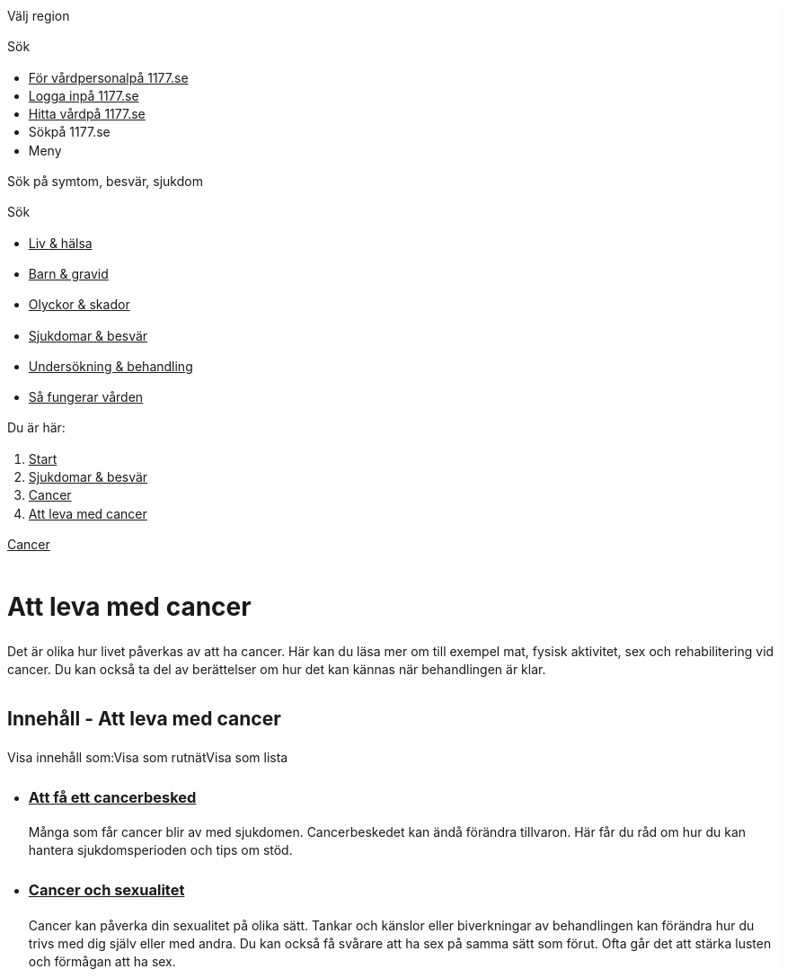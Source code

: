 Välj region

Sök

*   [För vårdpersonalpå 1177.se](https://vardpersonal.1177.se/)
*   [Logga inpå 1177.se](https://www.1177.se/lankbiblioteket/nationella-lankar/1177---lankar/e-tjanster---behallare/e-tjanster---allman-inloggning/)
*   [Hitta vårdpå 1177.se](https://www.1177.se/hitta-vard/)
*   Sökpå 1177.se
*   Meny

Sök på symtom, besvär, sjukdom

Sök

*   [Liv & hälsa](https://www.1177.se/liv--halsa/)
    
*   [Barn & gravid](https://www.1177.se/barn--gravid/)
    
*   [Olyckor & skador](https://www.1177.se/olyckor--skador/)
    
*   [Sjukdomar & besvär](https://www.1177.se/sjukdomar--besvar/)
    
*   [Undersökning & behandling](https://www.1177.se/undersokning-behandling/)
    
*   [Så fungerar vården](https://www.1177.se/sa-fungerar-varden/)
    

Du är här:

1.  [Start](https://www.1177.se/)
2.  [Sjukdomar & besvär](https://www.1177.se/sjukdomar--besvar/)
3.  [Cancer](https://www.1177.se/sjukdomar--besvar/cancer/)
4.  [Att leva med cancer](https://www.1177.se/sjukdomar--besvar/cancer/att-leva-med-cancer/)

[Cancer](https://www.1177.se/sjukdomar--besvar/cancer/)

Att leva med cancer
===================

Det är olika hur livet påverkas av att ha cancer. Här kan du läsa mer om till exempel mat, fysisk aktivitet, sex och rehabilitering vid cancer. Du kan också ta del av berättelser om hur det kan kännas när behandlingen är klar.

Innehåll - Att leva med cancer
------------------------------

Visa innehåll som:Visa som rutnätVisa som lista

*   ### [Att få ett cancerbesked](https://www.1177.se/sjukdomar--besvar/cancer/att-leva-med-cancer/att-fa-ett-cancerbesked/)
    
    Många som får cancer blir av med sjukdomen. Cancerbeskedet kan ändå förändra tillvaron. Här får du råd om hur du kan hantera sjukdomsperioden och tips om stöd.
    
*   ### [Cancer och sexualitet](https://www.1177.se/sjukdomar--besvar/cancer/att-leva-med-cancer/cancer-och-sexualitet/)
    
    Cancer kan påverka din sexualitet på olika sätt. Tankar och känslor eller biverkningar av behandlingen kan förändra hur du trivs med dig själv eller med andra. Du kan också få svårare att ha sex på samma sätt som förut. Ofta går det att stärka lusten och förmågan att ha sex.
    